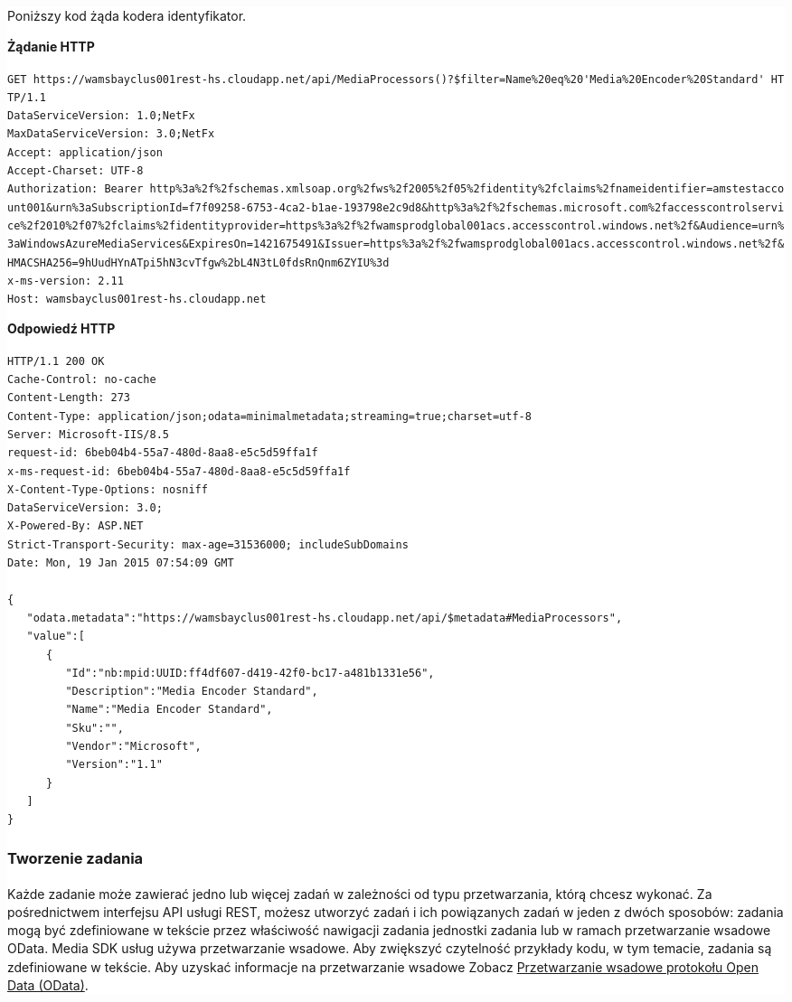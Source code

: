 Poniższy kod żąda kodera identyfikator. 

**Żądanie HTTP**

    GET https://wamsbayclus001rest-hs.cloudapp.net/api/MediaProcessors()?$filter=Name%20eq%20'Media%20Encoder%20Standard' HTTP/1.1
    DataServiceVersion: 1.0;NetFx
    MaxDataServiceVersion: 3.0;NetFx
    Accept: application/json
    Accept-Charset: UTF-8
    Authorization: Bearer http%3a%2f%2fschemas.xmlsoap.org%2fws%2f2005%2f05%2fidentity%2fclaims%2fnameidentifier=amstestaccount001&urn%3aSubscriptionId=f7f09258-6753-4ca2-b1ae-193798e2c9d8&http%3a%2f%2fschemas.microsoft.com%2faccesscontrolservice%2f2010%2f07%2fclaims%2fidentityprovider=https%3a%2f%2fwamsprodglobal001acs.accesscontrol.windows.net%2f&Audience=urn%3aWindowsAzureMediaServices&ExpiresOn=1421675491&Issuer=https%3a%2f%2fwamsprodglobal001acs.accesscontrol.windows.net%2f&HMACSHA256=9hUudHYnATpi5hN3cvTfgw%2bL4N3tL0fdsRnQnm6ZYIU%3d
    x-ms-version: 2.11
    Host: wamsbayclus001rest-hs.cloudapp.net
    

**Odpowiedź HTTP**

    HTTP/1.1 200 OK
    Cache-Control: no-cache
    Content-Length: 273
    Content-Type: application/json;odata=minimalmetadata;streaming=true;charset=utf-8
    Server: Microsoft-IIS/8.5
    request-id: 6beb04b4-55a7-480d-8aa8-e5c5d59ffa1f
    x-ms-request-id: 6beb04b4-55a7-480d-8aa8-e5c5d59ffa1f
    X-Content-Type-Options: nosniff
    DataServiceVersion: 3.0;
    X-Powered-By: ASP.NET
    Strict-Transport-Security: max-age=31536000; includeSubDomains
    Date: Mon, 19 Jan 2015 07:54:09 GMT
    
    {  
       "odata.metadata":"https://wamsbayclus001rest-hs.cloudapp.net/api/$metadata#MediaProcessors",
       "value":[  
          {  
             "Id":"nb:mpid:UUID:ff4df607-d419-42f0-bc17-a481b1331e56",
             "Description":"Media Encoder Standard",
             "Name":"Media Encoder Standard",
             "Sku":"",
             "Vendor":"Microsoft",
             "Version":"1.1"
          }
       ]
    }

### <a name="create-a-job"></a>Tworzenie zadania

Każde zadanie może zawierać jedno lub więcej zadań w zależności od typu przetwarzania, którą chcesz wykonać. Za pośrednictwem interfejsu API usługi REST, możesz utworzyć zadań i ich powiązanych zadań w jeden z dwóch sposobów: zadania mogą być zdefiniowane w tekście przez właściwość nawigacji zadania jednostki zadania lub w ramach przetwarzanie wsadowe OData. Media SDK usług używa przetwarzanie wsadowe. Aby zwiększyć czytelność przykłady kodu, w tym temacie, zadania są zdefiniowane w tekście. Aby uzyskać informacje na przetwarzanie wsadowe Zobacz [Przetwarzanie wsadowe protokołu Open Data (OData)](http://www.odata.org/documentation/odata-version-3-0/batch-processing/).
